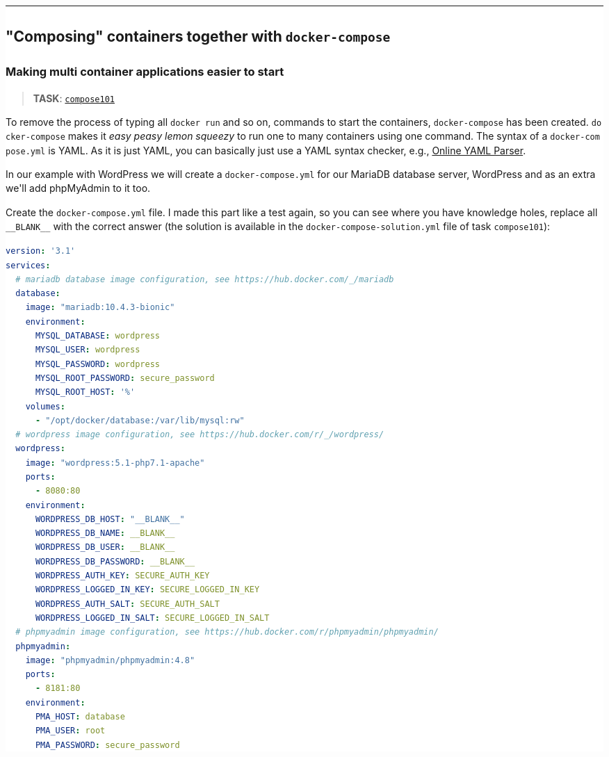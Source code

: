 ***

## "Composing" containers together with `docker-compose`

### Making multi container applications easier to start

> **TASK**: [`compose101`](https://github.com/galexrt/workshop-container-docker-kubernetes/tree/master/compose101)

To remove the process of typing all `docker run` and so on, commands to start the containers, `docker-compose` has been created.
`docker-compose` makes it _easy peasy lemon squeezy_ to run one to many containers using one command.
The syntax of a `docker-compose.yml` is YAML. As it is just YAML, you can basically just use a YAML syntax checker, e.g., [Online YAML Parser](https://yaml-online-parser.appspot.com/).

In our example with WordPress we will create a `docker-compose.yml` for our MariaDB database server, WordPress and as an extra we'll add phpMyAdmin to it too.

Create the `docker-compose.yml` file. I made this part like a test again, so you can see where you have knowledge holes, replace all `__BLANK__` with the correct answer (the solution is available in the `docker-compose-solution.yml` file of task `compose101`):

```yaml
version: '3.1'
services:
  # mariadb database image configuration, see https://hub.docker.com/_/mariadb
  database:
    image: "mariadb:10.4.3-bionic"
    environment:
      MYSQL_DATABASE: wordpress
      MYSQL_USER: wordpress
      MYSQL_PASSWORD: wordpress
      MYSQL_ROOT_PASSWORD: secure_password
      MYSQL_ROOT_HOST: '%'
    volumes:
      - "/opt/docker/database:/var/lib/mysql:rw"
  # wordpress image configuration, see https://hub.docker.com/r/_/wordpress/
  wordpress:
    image: "wordpress:5.1-php7.1-apache"
    ports:
      - 8080:80
    environment:
      WORDPRESS_DB_HOST: "__BLANK__"
      WORDPRESS_DB_NAME: __BLANK__
      WORDPRESS_DB_USER: __BLANK__
      WORDPRESS_DB_PASSWORD: __BLANK__
      WORDPRESS_AUTH_KEY: SECURE_AUTH_KEY
      WORDPRESS_LOGGED_IN_KEY: SECURE_LOGGED_IN_KEY
      WORDPRESS_AUTH_SALT: SECURE_AUTH_SALT
      WORDPRESS_LOGGED_IN_SALT: SECURE_LOGGED_IN_SALT
  # phpmyadmin image configuration, see https://hub.docker.com/r/phpmyadmin/phpmyadmin/
  phpmyadmin:
    image: "phpmyadmin/phpmyadmin:4.8"
    ports:
      - 8181:80
    environment:
      PMA_HOST: database
      PMA_USER: root
      PMA_PASSWORD: secure_password
```
